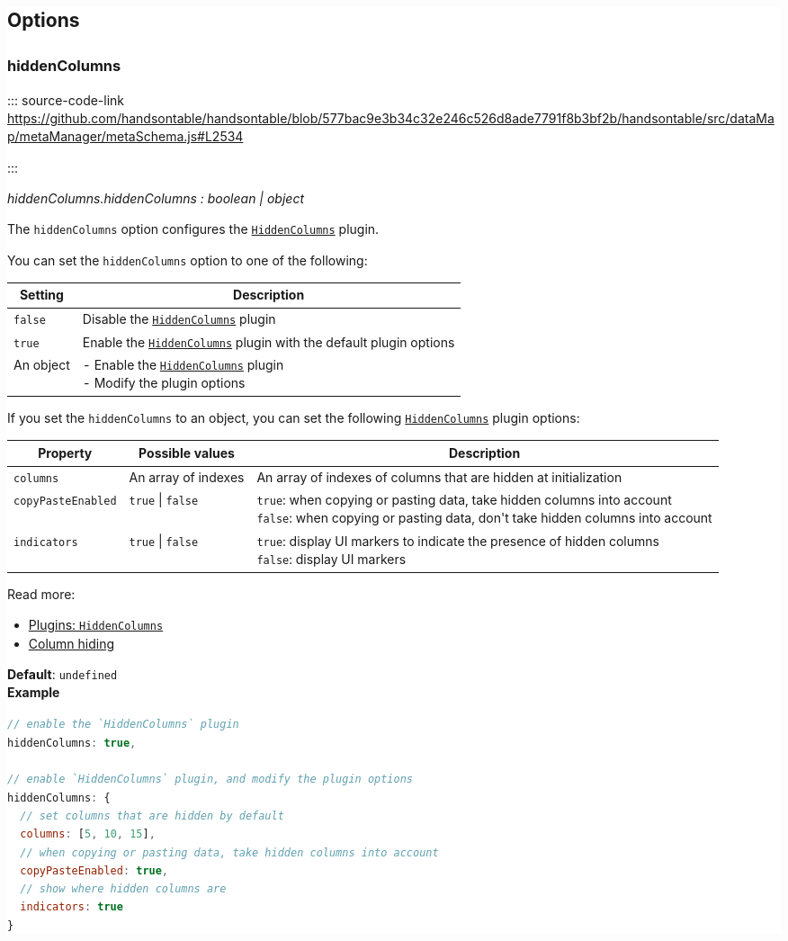 ## Options

### hiddenColumns
  
::: source-code-link https://github.com/handsontable/handsontable/blob/577bac9e3b34c32e246c526d8ade7791f8b3bf2b/handsontable/src/dataMap/metaManager/metaSchema.js#L2534

:::

_hiddenColumns.hiddenColumns : boolean | object_

The `hiddenColumns` option configures the [`HiddenColumns`](@/api/hiddenColumns.md) plugin.

You can set the `hiddenColumns` option to one of the following:

| Setting   | Description                                                                                  |
| --------- | -------------------------------------------------------------------------------------------- |
| `false`   | Disable the [`HiddenColumns`](@/api/hiddenColumns.md) plugin                                 |
| `true`    | Enable the [`HiddenColumns`](@/api/hiddenColumns.md) plugin with the default plugin options  |
| An object | - Enable the [`HiddenColumns`](@/api/hiddenColumns.md) plugin<br>- Modify the plugin options |

If you set the `hiddenColumns` to an object, you can set the following [`HiddenColumns`](@/api/hiddenColumns.md) plugin options:

| Property           | Possible values     | Description                                                                                                                                             |
| ------------------ | ------------------- | ------------------------------------------------------------------------------------------------------------------------------------------------------- |
| `columns`          | An array of indexes | An array of indexes of columns that are hidden at initialization                                                                                        |
| `copyPasteEnabled` | `true` \| `false`   | `true`: when copying or pasting data, take hidden columns into account<br>`false`: when copying or pasting data, don't take hidden columns into account |
| `indicators`       | `true` \| `false`   | `true`: display UI markers to indicate the presence of hidden columns<br>`false`: display UI markers                                                    |

Read more:
- [Plugins: `HiddenColumns`](@/api/hiddenColumns.md)
- [Column hiding](@/guides/columns/column-hiding/column-hiding.md)

**Default**: <code>undefined</code>  
**Example**  
```js
// enable the `HiddenColumns` plugin
hiddenColumns: true,

// enable `HiddenColumns` plugin, and modify the plugin options
hiddenColumns: {
  // set columns that are hidden by default
  columns: [5, 10, 15],
  // when copying or pasting data, take hidden columns into account
  copyPasteEnabled: true,
  // show where hidden columns are
  indicators: true
}
```
